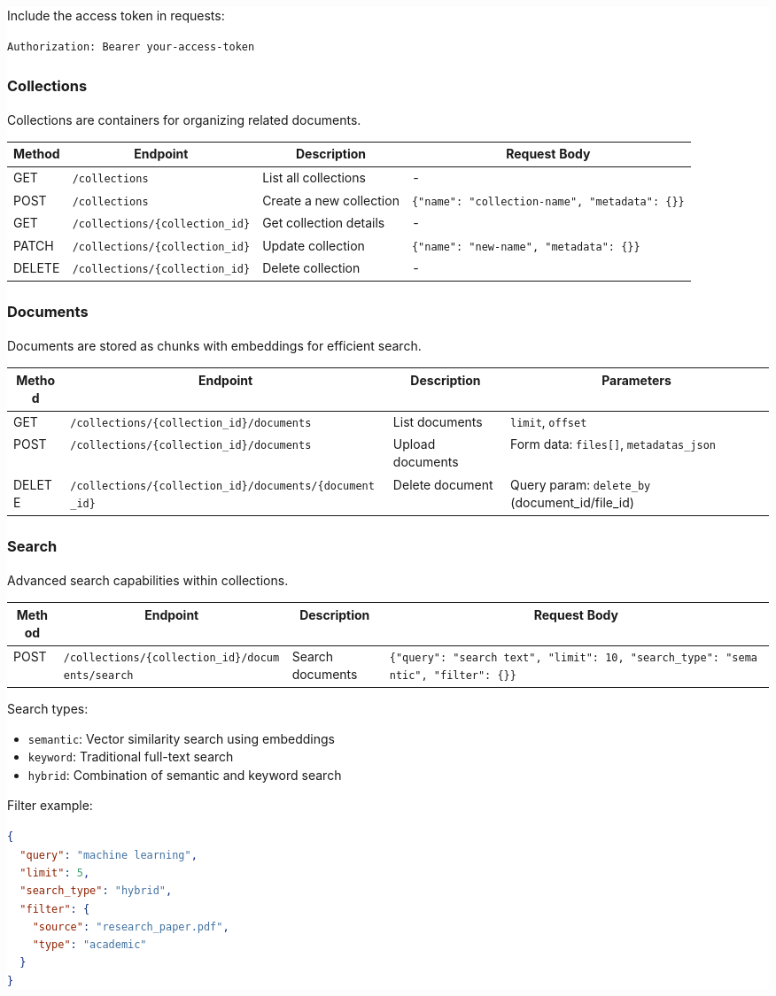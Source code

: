 Include the access token in requests:
```
Authorization: Bearer your-access-token
```

### Collections

Collections are containers for organizing related documents.

| Method | Endpoint | Description | Request Body |
|--------|----------|-------------|--------------|
| GET | `/collections` | List all collections | - |
| POST | `/collections` | Create a new collection | `{"name": "collection-name", "metadata": {}}` |
| GET | `/collections/{collection_id}` | Get collection details | - |
| PATCH | `/collections/{collection_id}` | Update collection | `{"name": "new-name", "metadata": {}}` |
| DELETE | `/collections/{collection_id}` | Delete collection | - |

### Documents

Documents are stored as chunks with embeddings for efficient search.

| Method | Endpoint | Description | Parameters |
|--------|----------|-------------|------------|
| GET | `/collections/{collection_id}/documents` | List documents | `limit`, `offset` |
| POST | `/collections/{collection_id}/documents` | Upload documents | Form data: `files[]`, `metadatas_json` |
| DELETE | `/collections/{collection_id}/documents/{document_id}` | Delete document | Query param: `delete_by` (document_id/file_id) |

### Search

Advanced search capabilities within collections.

| Method | Endpoint | Description | Request Body |
|--------|----------|-------------|--------------|
| POST | `/collections/{collection_id}/documents/search` | Search documents | `{"query": "search text", "limit": 10, "search_type": "semantic", "filter": {}}` |

Search types:
- `semantic`: Vector similarity search using embeddings
- `keyword`: Traditional full-text search
- `hybrid`: Combination of semantic and keyword search

Filter example:
```json
{
  "query": "machine learning",
  "limit": 5,
  "search_type": "hybrid",
  "filter": {
    "source": "research_paper.pdf",
    "type": "academic"
  }
}
```

